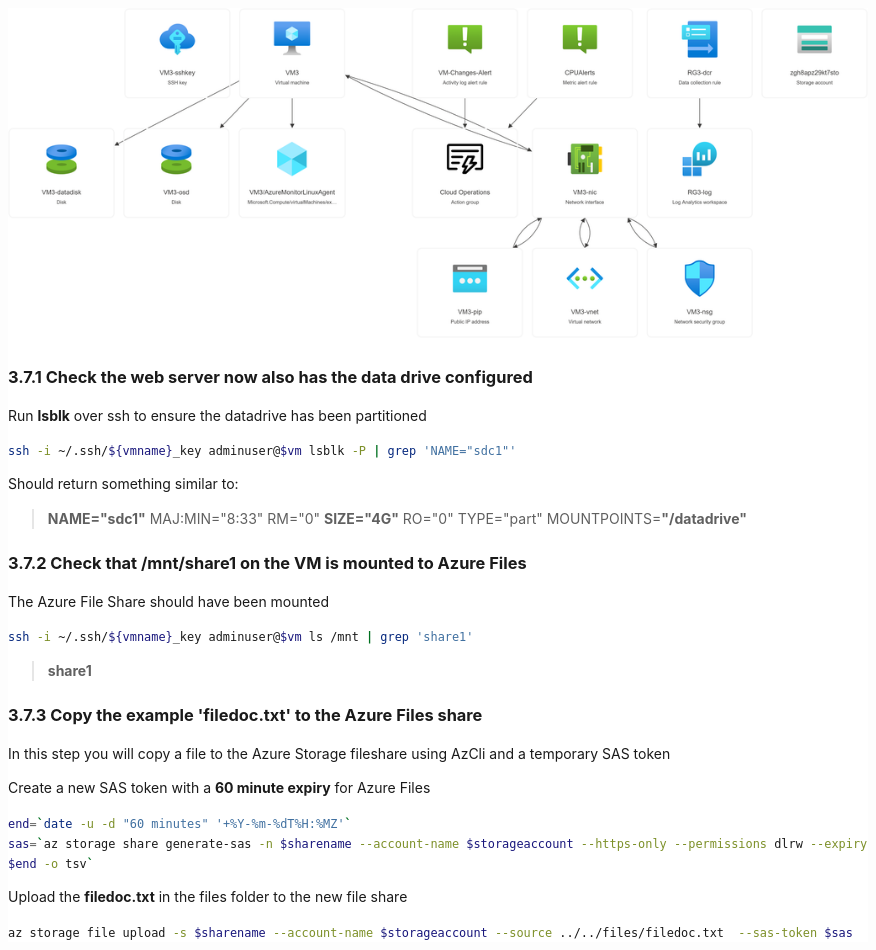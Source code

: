 ![RSG](../../images/RG3.png)

### 3.7.1 Check the web server now also has the data drive configured

Run **lsblk** over ssh to ensure the datadrive has been partitioned
```sh
ssh -i ~/.ssh/${vmname}_key adminuser@$vm lsblk -P | grep 'NAME="sdc1"'
```
Should return something similar to:
>**NAME="sdc1"** MAJ:MIN="8:33" RM="0" **SIZE="4G"** RO="0" TYPE="part" MOUNTPOINTS=**"/datadrive"**

### 3.7.2 Check that /mnt/share1 on the VM is mounted to Azure Files
The Azure File Share should have been mounted
```sh
ssh -i ~/.ssh/${vmname}_key adminuser@$vm ls /mnt | grep 'share1'
```
>**share1**

### 3.7.3 Copy the example 'filedoc.txt' to the Azure Files share
In this step you will copy a file to the Azure Storage fileshare using AzCli and a temporary SAS token

Create a new SAS token with a **60 minute expiry** for Azure Files
```sh
end=`date -u -d "60 minutes" '+%Y-%m-%dT%H:%MZ'`
sas=`az storage share generate-sas -n $sharename --account-name $storageaccount --https-only --permissions dlrw --expiry $end -o tsv`
```
Upload the **filedoc.txt** in the files folder to the new file share
```sh 
az storage file upload -s $sharename --account-name $storageaccount --source ../../files/filedoc.txt  --sas-token $sas
```
